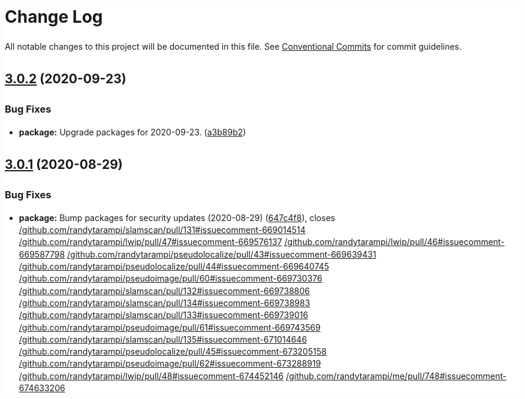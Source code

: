 # Change Log

All notable changes to this project will be documented in this file.
See [Conventional Commits](https://conventionalcommits.org) for commit guidelines.

## [3.0.2](https://github.com/randytarampi/generic-icon-splash-generate/compare/@randy.tarampi/generic-icon-splash-generate@3.0.1...@randy.tarampi/generic-icon-splash-generate@3.0.2) (2020-09-23)


### Bug Fixes

* **package:** Upgrade packages for 2020-09-23. ([a3b89b2](https://github.com/randytarampi/generic-icon-splash-generate/commit/a3b89b29de919f5cdeed36feca9f296e71742ec8))





## [3.0.1](https://github.com/randytarampi/generic-icon-splash-generate/compare/@randy.tarampi/generic-icon-splash-generate@3.0.0...@randy.tarampi/generic-icon-splash-generate@3.0.1) (2020-08-29)


### Bug Fixes

* **package:** Bump packages for security updates (2020-08-29) ([647c4f8](https://github.com/randytarampi/generic-icon-splash-generate/commit/647c4f8cda94ffcb507b6433ca5c35466177cc80)), closes [/github.com/randytarampi/slamscan/pull/131#issuecomment-669014514](https://github.com//github.com/randytarampi/slamscan/pull/131/issues/issuecomment-669014514) [/github.com/randytarampi/lwip/pull/47#issuecomment-669576137](https://github.com//github.com/randytarampi/lwip/pull/47/issues/issuecomment-669576137) [/github.com/randytarampi/lwip/pull/46#issuecomment-669587798](https://github.com//github.com/randytarampi/lwip/pull/46/issues/issuecomment-669587798) [/github.com/randytarampi/pseudolocalize/pull/43#issuecomment-669639431](https://github.com//github.com/randytarampi/pseudolocalize/pull/43/issues/issuecomment-669639431) [/github.com/randytarampi/pseudolocalize/pull/44#issuecomment-669640745](https://github.com//github.com/randytarampi/pseudolocalize/pull/44/issues/issuecomment-669640745) [/github.com/randytarampi/pseudoimage/pull/60#issuecomment-669730376](https://github.com//github.com/randytarampi/pseudoimage/pull/60/issues/issuecomment-669730376) [/github.com/randytarampi/slamscan/pull/132#issuecomment-669738806](https://github.com//github.com/randytarampi/slamscan/pull/132/issues/issuecomment-669738806) [/github.com/randytarampi/slamscan/pull/134#issuecomment-669738983](https://github.com//github.com/randytarampi/slamscan/pull/134/issues/issuecomment-669738983) [/github.com/randytarampi/slamscan/pull/133#issuecomment-669739016](https://github.com//github.com/randytarampi/slamscan/pull/133/issues/issuecomment-669739016) [/github.com/randytarampi/pseudoimage/pull/61#issuecomment-669743569](https://github.com//github.com/randytarampi/pseudoimage/pull/61/issues/issuecomment-669743569) [/github.com/randytarampi/slamscan/pull/135#issuecomment-671014646](https://github.com//github.com/randytarampi/slamscan/pull/135/issues/issuecomment-671014646) [/github.com/randytarampi/pseudolocalize/pull/45#issuecomment-673205158](https://github.com//github.com/randytarampi/pseudolocalize/pull/45/issues/issuecomment-673205158) [/github.com/randytarampi/pseudoimage/pull/62#issuecomment-673288919](https://github.com//github.com/randytarampi/pseudoimage/pull/62/issues/issuecomment-673288919) [/github.com/randytarampi/lwip/pull/48#issuecomment-674452146](https://github.com//github.com/randytarampi/lwip/pull/48/issues/issuecomment-674452146) [/github.com/randytarampi/me/pull/748#issuecomment-674633206](https://github.com//github.com/randytarampi/me/pull/748/issues/issuecomment-674633206)
